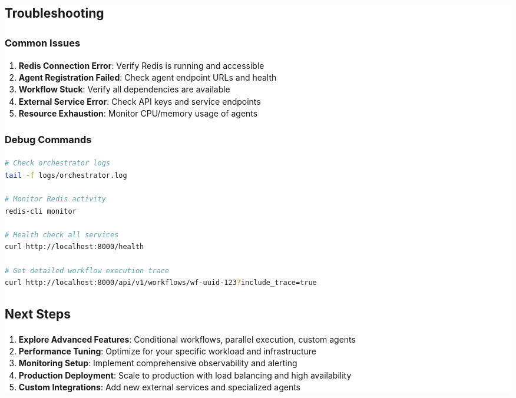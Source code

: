 ## Troubleshooting

### Common Issues
1. **Redis Connection Error**: Verify Redis is running and accessible
2. **Agent Registration Failed**: Check agent endpoint URLs and health
3. **Workflow Stuck**: Verify all dependencies are available
4. **External Service Error**: Check API keys and service endpoints
5. **Resource Exhaustion**: Monitor CPU/memory usage of agents

### Debug Commands
```bash
# Check orchestrator logs
tail -f logs/orchestrator.log

# Monitor Redis activity
redis-cli monitor

# Health check all services
curl http://localhost:8000/health

# Get detailed workflow execution trace
curl http://localhost:8000/api/v1/workflows/wf-uuid-123?include_trace=true
```

## Next Steps
1. **Explore Advanced Features**: Conditional workflows, parallel execution, custom agents
2. **Performance Tuning**: Optimize for your specific workload and infrastructure
3. **Monitoring Setup**: Implement comprehensive observability and alerting
4. **Production Deployment**: Scale to production with load balancing and high availability
5. **Custom Integrations**: Add new external services and specialized agents